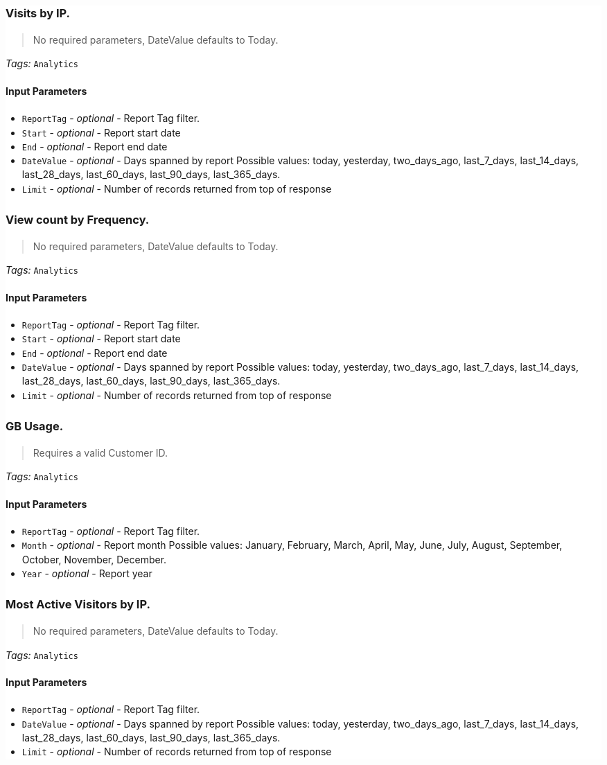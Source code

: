 ### Visits by IP.

> No required parameters, DateValue defaults to Today.

*Tags:* `Analytics`

#### Input Parameters
* `ReportTag` - _optional_ - Report Tag filter.
* `Start` - _optional_ - Report start date
* `End` - _optional_ - Report end date
* `DateValue` - _optional_ - Days spanned by report
    Possible values: today, yesterday, two_days_ago, last_7_days, last_14_days, last_28_days, last_60_days, last_90_days, last_365_days.
* `Limit` - _optional_ - Number of records returned from top of response

### View count by Frequency.

> No required parameters, DateValue defaults to Today.

*Tags:* `Analytics`

#### Input Parameters
* `ReportTag` - _optional_ - Report Tag filter.
* `Start` - _optional_ - Report start date
* `End` - _optional_ - Report end date
* `DateValue` - _optional_ - Days spanned by report
    Possible values: today, yesterday, two_days_ago, last_7_days, last_14_days, last_28_days, last_60_days, last_90_days, last_365_days.
* `Limit` - _optional_ - Number of records returned from top of response

### GB Usage.

> Requires a valid Customer ID.

*Tags:* `Analytics`

#### Input Parameters
* `ReportTag` - _optional_ - Report Tag filter.
* `Month` - _optional_ - Report month
    Possible values: January, February, March, April, May, June, July, August, September, October, November, December.
* `Year` - _optional_ - Report year

### Most Active Visitors by IP.

> No required parameters, DateValue defaults to Today.

*Tags:* `Analytics`

#### Input Parameters
* `ReportTag` - _optional_ - Report Tag filter.
* `DateValue` - _optional_ - Days spanned by report
    Possible values: today, yesterday, two_days_ago, last_7_days, last_14_days, last_28_days, last_60_days, last_90_days, last_365_days.
* `Limit` - _optional_ - Number of records returned from top of response

